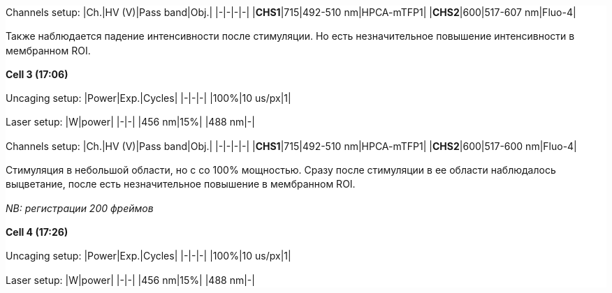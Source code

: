 Channels setup:
|Ch.|HV (V)|Pass band|Obj.|
|-|-|-|-|
|**CHS1**|715|492-510 nm|HPCA-mTFP1|
|**CHS2**|600|517-607 nm|Fluo-4|

Также наблюдается падение интенсивности после стимуляции. Но есть незначительное повышение интенсивности в мембранном ROI.


**Cell 3 (17:06)**

Uncaging setup:
|Power|Exp.|Cycles|
|-|-|-|
|100%|10 us/px|1|

Laser setup:
|W|power|
|-|-|
|456 nm|15%|
|488 nm|-|

Channels setup:
|Ch.|HV (V)|Pass band|Obj.|
|-|-|-|-|
|**CHS1**|715|492-510 nm|HPCA-mTFP1|
|**CHS2**|600|517-600 nm|Fluo-4|

Стимуляция в небольшой области, но с со 100% мощностью.
Сразу после стимуляции в ее области наблюдалось выцветание, после есть незначительное повышение в мембранном ROI.


*NB: регистрации 200 фреймов*

**Cell 4 (17:26)**

Uncaging setup:
|Power|Exp.|Cycles|
|-|-|-|
|100%|10 us/px|1|

Laser setup:
|W|power|
|-|-|
|456 nm|15%|
|488 nm|-|
